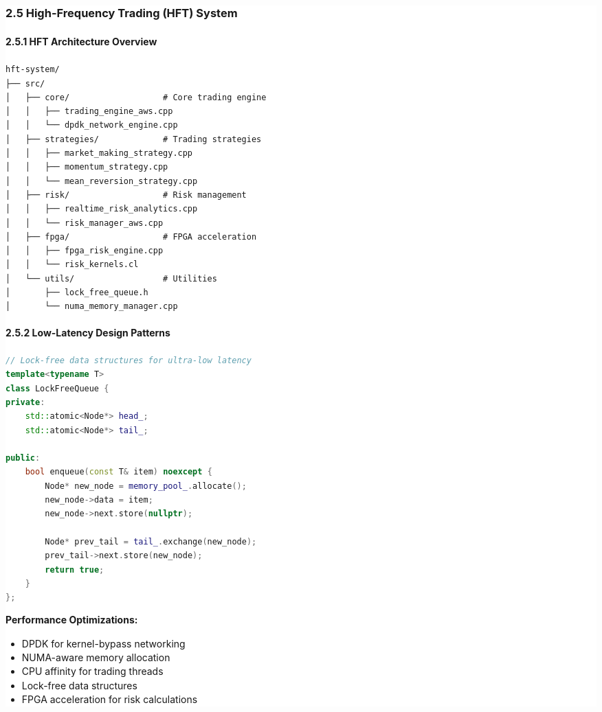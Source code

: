 ### 2.5 High-Frequency Trading (HFT) System

#### 2.5.1 HFT Architecture Overview
```
hft-system/
├── src/
│   ├── core/                   # Core trading engine
│   │   ├── trading_engine_aws.cpp
│   │   └── dpdk_network_engine.cpp
│   ├── strategies/             # Trading strategies
│   │   ├── market_making_strategy.cpp
│   │   ├── momentum_strategy.cpp
│   │   └── mean_reversion_strategy.cpp
│   ├── risk/                   # Risk management
│   │   ├── realtime_risk_analytics.cpp
│   │   └── risk_manager_aws.cpp
│   ├── fpga/                   # FPGA acceleration
│   │   ├── fpga_risk_engine.cpp
│   │   └── risk_kernels.cl
│   └── utils/                  # Utilities
│       ├── lock_free_queue.h
│       └── numa_memory_manager.cpp
```

#### 2.5.2 Low-Latency Design Patterns
```cpp
// Lock-free data structures for ultra-low latency
template<typename T>
class LockFreeQueue {
private:
    std::atomic<Node*> head_;
    std::atomic<Node*> tail_;
    
public:
    bool enqueue(const T& item) noexcept {
        Node* new_node = memory_pool_.allocate();
        new_node->data = item;
        new_node->next.store(nullptr);
        
        Node* prev_tail = tail_.exchange(new_node);
        prev_tail->next.store(new_node);
        return true;
    }
};
```

**Performance Optimizations:**
- DPDK for kernel-bypass networking
- NUMA-aware memory allocation
- CPU affinity for trading threads
- Lock-free data structures
- FPGA acceleration for risk calculations
